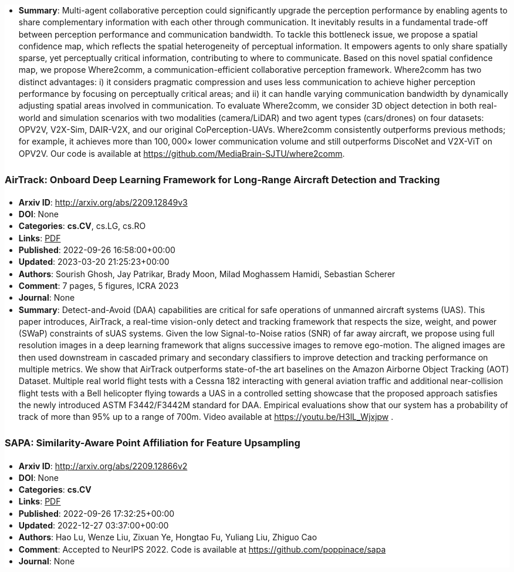 - **Summary**: Multi-agent collaborative perception could significantly upgrade the perception performance by enabling agents to share complementary information with each other through communication. It inevitably results in a fundamental trade-off between perception performance and communication bandwidth. To tackle this bottleneck issue, we propose a spatial confidence map, which reflects the spatial heterogeneity of perceptual information. It empowers agents to only share spatially sparse, yet perceptually critical information, contributing to where to communicate. Based on this novel spatial confidence map, we propose Where2comm, a communication-efficient collaborative perception framework. Where2comm has two distinct advantages: i) it considers pragmatic compression and uses less communication to achieve higher perception performance by focusing on perceptually critical areas; and ii) it can handle varying communication bandwidth by dynamically adjusting spatial areas involved in communication. To evaluate Where2comm, we consider 3D object detection in both real-world and simulation scenarios with two modalities (camera/LiDAR) and two agent types (cars/drones) on four datasets: OPV2V, V2X-Sim, DAIR-V2X, and our original CoPerception-UAVs. Where2comm consistently outperforms previous methods; for example, it achieves more than $100,000 \times$ lower communication volume and still outperforms DiscoNet and V2X-ViT on OPV2V. Our code is available at https://github.com/MediaBrain-SJTU/where2comm.



### AirTrack: Onboard Deep Learning Framework for Long-Range Aircraft Detection and Tracking
- **Arxiv ID**: http://arxiv.org/abs/2209.12849v3
- **DOI**: None
- **Categories**: **cs.CV**, cs.LG, cs.RO
- **Links**: [PDF](http://arxiv.org/pdf/2209.12849v3)
- **Published**: 2022-09-26 16:58:00+00:00
- **Updated**: 2023-03-20 21:25:23+00:00
- **Authors**: Sourish Ghosh, Jay Patrikar, Brady Moon, Milad Moghassem Hamidi, Sebastian Scherer
- **Comment**: 7 pages, 5 figures, ICRA 2023
- **Journal**: None
- **Summary**: Detect-and-Avoid (DAA) capabilities are critical for safe operations of unmanned aircraft systems (UAS). This paper introduces, AirTrack, a real-time vision-only detect and tracking framework that respects the size, weight, and power (SWaP) constraints of sUAS systems. Given the low Signal-to-Noise ratios (SNR) of far away aircraft, we propose using full resolution images in a deep learning framework that aligns successive images to remove ego-motion. The aligned images are then used downstream in cascaded primary and secondary classifiers to improve detection and tracking performance on multiple metrics. We show that AirTrack outperforms state-of-the art baselines on the Amazon Airborne Object Tracking (AOT) Dataset. Multiple real world flight tests with a Cessna 182 interacting with general aviation traffic and additional near-collision flight tests with a Bell helicopter flying towards a UAS in a controlled setting showcase that the proposed approach satisfies the newly introduced ASTM F3442/F3442M standard for DAA. Empirical evaluations show that our system has a probability of track of more than 95% up to a range of 700m. Video available at https://youtu.be/H3lL_Wjxjpw .



### SAPA: Similarity-Aware Point Affiliation for Feature Upsampling
- **Arxiv ID**: http://arxiv.org/abs/2209.12866v2
- **DOI**: None
- **Categories**: **cs.CV**
- **Links**: [PDF](http://arxiv.org/pdf/2209.12866v2)
- **Published**: 2022-09-26 17:32:25+00:00
- **Updated**: 2022-12-27 03:37:00+00:00
- **Authors**: Hao Lu, Wenze Liu, Zixuan Ye, Hongtao Fu, Yuliang Liu, Zhiguo Cao
- **Comment**: Accepted to NeurIPS 2022. Code is available at
  https://github.com/poppinace/sapa
- **Journal**: None